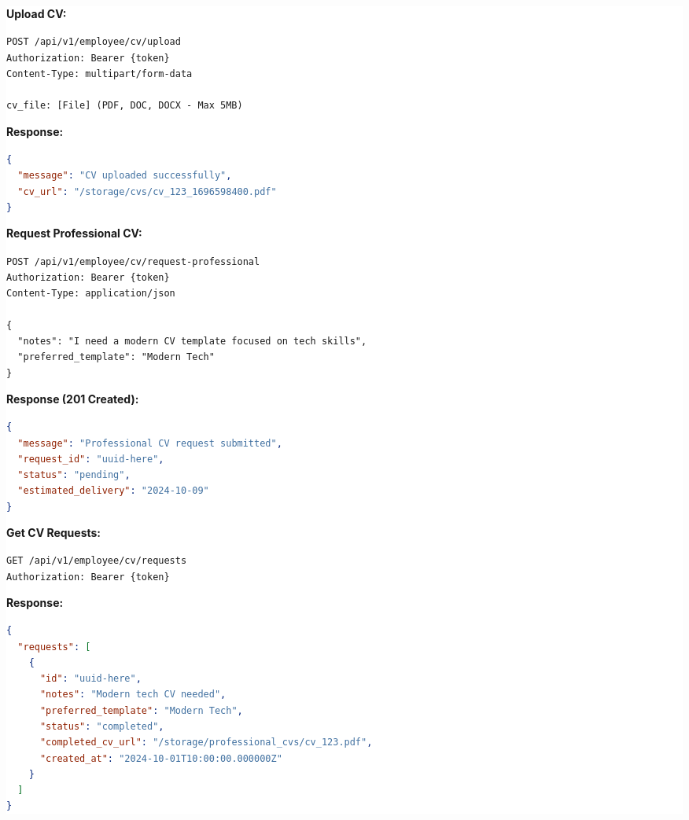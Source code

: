 **Upload CV:**
```http
POST /api/v1/employee/cv/upload
Authorization: Bearer {token}
Content-Type: multipart/form-data

cv_file: [File] (PDF, DOC, DOCX - Max 5MB)
```

**Response:**
```json
{
  "message": "CV uploaded successfully",
  "cv_url": "/storage/cvs/cv_123_1696598400.pdf"
}
```

**Request Professional CV:**
```http
POST /api/v1/employee/cv/request-professional
Authorization: Bearer {token}
Content-Type: application/json

{
  "notes": "I need a modern CV template focused on tech skills",
  "preferred_template": "Modern Tech"
}
```

**Response (201 Created):**
```json
{
  "message": "Professional CV request submitted",
  "request_id": "uuid-here",
  "status": "pending",
  "estimated_delivery": "2024-10-09"
}
```

**Get CV Requests:**
```http
GET /api/v1/employee/cv/requests
Authorization: Bearer {token}
```

**Response:**
```json
{
  "requests": [
    {
      "id": "uuid-here",
      "notes": "Modern tech CV needed",
      "preferred_template": "Modern Tech",
      "status": "completed",
      "completed_cv_url": "/storage/professional_cvs/cv_123.pdf",
      "created_at": "2024-10-01T10:00:00.000000Z"
    }
  ]
}
```

